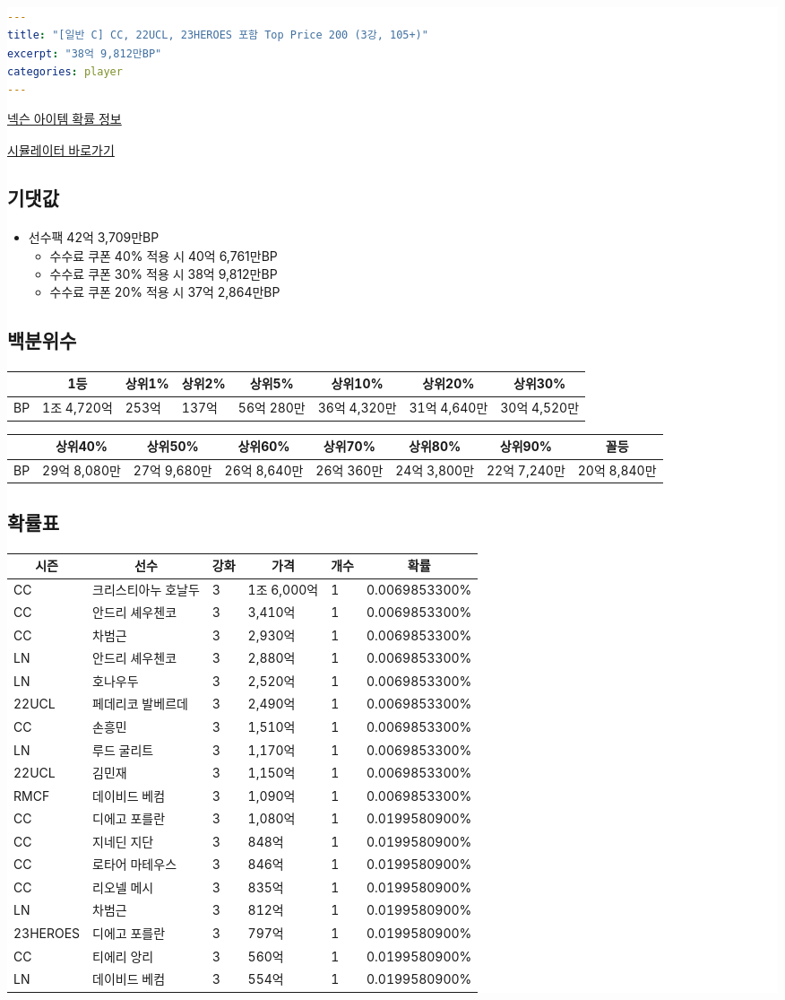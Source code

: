 ```yaml
---
title: "[일반 C] CC, 22UCL, 23HEROES 포함 Top Price 200 (3강, 105+)"
excerpt: "38억 9,812만BP"
categories: player
---
```

[넥슨 아이템 확률 정보](http://iteminfo.nexon.com/probability/fco?sn=7412)

[시뮬레이터 바로가기](/simulator/7412)
## 기댓값
- 선수팩 42억 3,709만BP
  - 수수료 쿠폰 40% 적용 시 40억 6,761만BP
  - 수수료 쿠폰 30% 적용 시 38억 9,812만BP
  - 수수료 쿠폰 20% 적용 시 37억 2,864만BP


## 백분위수

||1등|상위1%|상위2%|상위5%|상위10%|상위20%|상위30%|
|---|---|---|---|---|---|---|---|
|BP|1조 4,720억|253억|137억|56억 280만|36억 4,320만|31억 4,640만|30억 4,520만|

||상위40%|상위50%|상위60%|상위70%|상위80%|상위90%|꼴등|
|---|---|---|---|---|---|---|---|
|BP|29억 8,080만|27억 9,680만|26억 8,640만|26억 360만|24억 3,800만|22억 7,240만|20억 8,840만|


## 확률표

|시즌|선수|강화|가격|개수|확률|
|---|---|---|---|---|---|
|CC|크리스티아누 호날두|3|1조 6,000억|1|0.0069853300%|
|CC|안드리 셰우첸코|3|3,410억|1|0.0069853300%|
|CC|차범근|3|2,930억|1|0.0069853300%|
|LN|안드리 셰우첸코|3|2,880억|1|0.0069853300%|
|LN|호나우두|3|2,520억|1|0.0069853300%|
|22UCL|페데리코 발베르데|3|2,490억|1|0.0069853300%|
|CC|손흥민|3|1,510억|1|0.0069853300%|
|LN|루드 굴리트|3|1,170억|1|0.0069853300%|
|22UCL|김민재|3|1,150억|1|0.0069853300%|
|RMCF|데이비드 베컴|3|1,090억|1|0.0069853300%|
|CC|디에고 포를란|3|1,080억|1|0.0199580900%|
|CC|지네딘 지단|3|848억|1|0.0199580900%|
|CC|로타어 마테우스|3|846억|1|0.0199580900%|
|CC|리오넬 메시|3|835억|1|0.0199580900%|
|LN|차범근|3|812억|1|0.0199580900%|
|23HEROES|디에고 포를란|3|797억|1|0.0199580900%|
|CC|티에리 앙리|3|560억|1|0.0199580900%|
|LN|데이비드 베컴|3|554억|1|0.0199580900%|